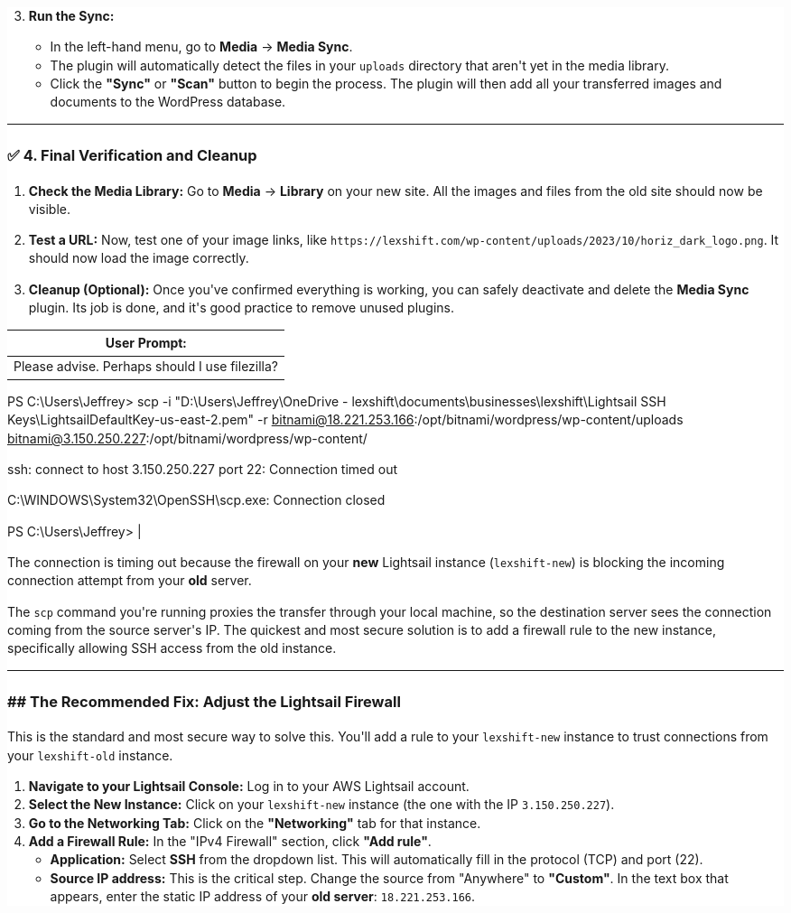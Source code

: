 3.  **Run the Sync:**

      * In the left-hand menu, go to **Media** -\> **Media Sync**.
      * The plugin will automatically detect the files in your `uploads` directory that aren't yet in the media library.
      * Click the **"Sync"** or **"Scan"** button to begin the process. The plugin will then add all your transferred images and documents to the WordPress database.

-----

### ✅ 4. Final Verification and Cleanup

1.  **Check the Media Library:** Go to **Media** -\> **Library** on your new site. All the images and files from the old site should now be visible.

2.  **Test a URL:** Now, test one of your image links, like `https://lexshift.com/wp-content/uploads/2023/10/horiz_dark_logo.png`. It should now load the image correctly.

3.  **Cleanup (Optional):** Once you've confirmed everything is working, you can safely deactivate and delete the **Media Sync** plugin. Its job is done, and it's good practice to remove unused plugins.


| User Prompt: |
|-------------|
| Please advise. Perhaps should I use filezilla?

  

PS C:\\Users\\Jeffrey> scp -i "D:\\Users\\Jeffrey\\OneDrive - lexshift\\documents\\businesses\\lexshift\\Lightsail SSH Keys\\LightsailDefaultKey-us-east-2.pem" -r bitnami@18.221.253.166:/opt/bitnami/wordpress/wp-content/uploads bitnami@3.150.250.227:/opt/bitnami/wordpress/wp-content/

ssh: connect to host 3.150.250.227 port 22: Connection timed out

C:\\WINDOWS\\System32\\OpenSSH\\scp.exe: Connection closed

PS C:\\Users\\Jeffrey> |

The connection is timing out because the firewall on your **new** Lightsail instance (`lexshift-new`) is blocking the incoming connection attempt from your **old** server.

The `scp` command you're running proxies the transfer through your local machine, so the destination server sees the connection coming from the source server's IP. The quickest and most secure solution is to add a firewall rule to the new instance, specifically allowing SSH access from the old instance.

***

### ## The Recommended Fix: Adjust the Lightsail Firewall

This is the standard and most secure way to solve this. You'll add a rule to your `lexshift-new` instance to trust connections from your `lexshift-old` instance.

1.  **Navigate to your Lightsail Console:** Log in to your AWS Lightsail account.
2.  **Select the New Instance:** Click on your `lexshift-new` instance (the one with the IP `3.150.250.227`).
3.  **Go to the Networking Tab:** Click on the **"Networking"** tab for that instance.
4.  **Add a Firewall Rule:** In the "IPv4 Firewall" section, click **"Add rule"**.
    * **Application:** Select **SSH** from the dropdown list. This will automatically fill in the protocol (TCP) and port (22).
    * **Source IP address:** This is the critical step. Change the source from "Anywhere" to **"Custom"**. In the text box that appears, enter the static IP address of your **old server**: `18.221.253.166`.
    